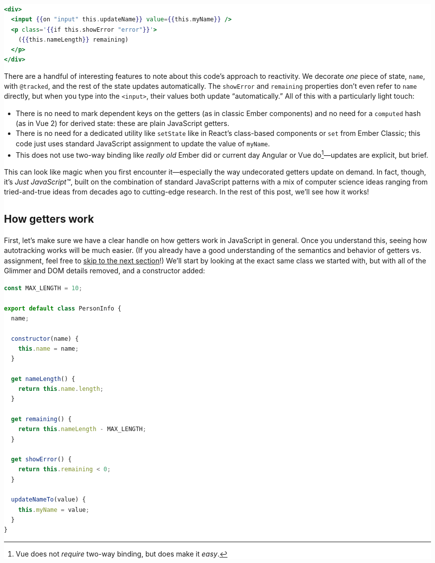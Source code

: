 ```handlebars
<div>
  <input {{on "input" this.updateName}} value={{this.myName}} />
  <p class='{{if this.showError "error"}}'>
    ({{this.nameLength}} remaining)
  </p>
</div>
```

There are a handful of interesting features to note about this code’s approach to reactivity. We decorate *one* piece of state, `name`, with `@tracked`, and the rest of the state updates automatically. The `showError` and `remaining` properties don’t even refer to `name` directly, but when you type into the `<input>`, their values both update “automatically.” All of this with a particularly light touch:

- There is no need to mark dependent keys on the getters (as in classic Ember components) and no need for a `computed` hash (as in Vue 2) for derived state: these are plain JavaScript getters.
- There is no need for a dedicated utility like `setState` like in React’s class-based components or `set` from Ember Classic; this code just uses standard JavaScript assignment to update the value of `myName`.
- This does not use two-way binding like *really old* Ember did or current day Angular or Vue do[^vue-2wb]—updates are explicit, but brief.

This can look like magic when you first encounter it—especially the way undecorated getters update on demand. In fact, though, it’s *Just JavaScript™*, built on the combination of standard JavaScript patterns with a mix of computer science ideas ranging from tried-and-true ideas from decades ago to cutting-edge research. In the rest of this post, we’ll see how it works!

## How getters work

First, let’s make sure we have a clear handle on how getters work in JavaScript in general. Once you understand this, seeing how autotracking works will be much easier. (If you already have a good understanding of the semantics and behavior of getters vs. assignment, feel free to [skip to the next section](#autotracking)!) We’ll start by looking at the exact same class we started with, but with all of the Glimmer and DOM details removed, and a constructor added:

```js
const MAX_LENGTH = 10;

export default class PersonInfo {
  name;

  constructor(name) {
    this.name = name;
  }

  get nameLength() {
    return this.name.length;
  }

  get remaining() {
    return this.nameLength - MAX_LENGTH;
  }

  get showError() {
    return this.remaining < 0;
  }

  updateNameTo(value) {
    this.myName = value;
  }
}
```


[octane]: https://emberjs.com
[^hooks]: This is actually a critical part of how React Hooks work under the hood.
[^closures-classes]: It’s also worth seeing how closures are the [dual](https://en.wikipedia.org/wiki/Duality_(mathematics)) of classes! These two have *the same semantics* as far as an end user is concerned:
[revision-impl]: https://github.com/glimmerjs/glimmer-vm/blob/520fb6f75897e89bea5231f83f5b01bf0bd94fc7/packages/%40glimmer/validator/lib/validators.ts#L14:L18
[^mobx-redux-too]: These same ideas—which are used for Ember’s template layers today—can also be used to implement pay-as-you-go reactivity in totally different reactivity models. For example, you can use it to reimplement [MobX](https://github.com/pzuraq/trackedx) or [Redux](https://github.com/pzuraq/tracked-redux)!
[^monotonic]: That is: [*monotonically* increasing][monotonicity].
[monotonicity]: https://en.wikipedia.org/wiki/Monotonic_function
[^reactive-contexts]: Today, the only reactive context Ember has is its template layer, where values you render or pass as arguments to components, modifiers, or helpers are all *reactive*. [Soon][invoke-helper], though, we will also have reactive functions available in JavaScript contexts, which will make the reactivity system fully general!
[^math-max]: There are some details about how it checks the tree and makes sure that it manages its internally state correctly, but it really is [using `Math.max`](https://github.com/glimmerjs/glimmer-vm/blob/e8e2fc6f39a60baac2b72c1a19aea9585b162c47/packages/%40glimmer/validator/lib/validators.ts#L130:L172)!
[^reactive-again]: or when using a “reactive function” via [the upcoming `invokeHelper` functionality][invoke-helper]
[^coalescing]: The VM coalesces these bumps so if you set a bunch of values in response to user action or API responses or other inputs, it only triggers *one* re-render, not *many*.
[walkthrough-video]: https://www.youtube.com/watch?v=BjKERSRpPeI&amp;feature=youtu.be
[cg]: https://www.pzuraq.com
[invoke-helper]: https://emberjs.github.io/rfcs/0626-invoke-helper.html
[^vue-2wb]: Vue does not *require* two-way binding, but does make it *easy*.